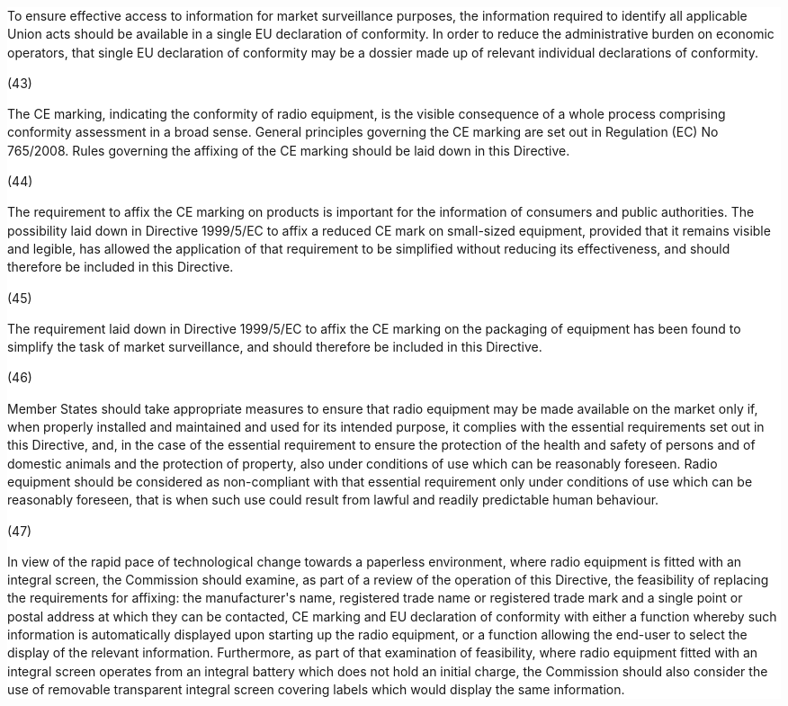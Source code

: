 To ensure effective access to information for market surveillance purposes, the information required to identify all applicable Union acts should be available in a single EU declaration of conformity. In order to reduce the administrative burden on economic operators, that single EU declaration of conformity may be a dossier made up of relevant individual declarations of conformity.

 

(43)

The CE marking, indicating the conformity of radio equipment, is the visible consequence of a whole process comprising conformity assessment in a broad sense. General principles governing the CE marking are set out in Regulation (EC) No 765/2008. Rules governing the affixing of the CE marking should be laid down in this Directive.

 

(44)

The requirement to affix the CE marking on products is important for the information of consumers and public authorities. The possibility laid down in Directive 1999/5/EC to affix a reduced CE mark on small-sized equipment, provided that it remains visible and legible, has allowed the application of that requirement to be simplified without reducing its effectiveness, and should therefore be included in this Directive.

 

(45)

The requirement laid down in Directive 1999/5/EC to affix the CE marking on the packaging of equipment has been found to simplify the task of market surveillance, and should therefore be included in this Directive.

 

(46)

Member States should take appropriate measures to ensure that radio equipment may be made available on the market only if, when properly installed and maintained and used for its intended purpose, it complies with the essential requirements set out in this Directive, and, in the case of the essential requirement to ensure the protection of the health and safety of persons and of domestic animals and the protection of property, also under conditions of use which can be reasonably foreseen. Radio equipment should be considered as non-compliant with that essential requirement only under conditions of use which can be reasonably foreseen, that is when such use could result from lawful and readily predictable human behaviour.

 

(47)

In view of the rapid pace of technological change towards a paperless environment, where radio equipment is fitted with an integral screen, the Commission should examine, as part of a review of the operation of this Directive, the feasibility of replacing the requirements for affixing: the manufacturer's name, registered trade name or registered trade mark and a single point or postal address at which they can be contacted, CE marking and EU declaration of conformity with either a function whereby such information is automatically displayed upon starting up the radio equipment, or a function allowing the end-user to select the display of the relevant information. Furthermore, as part of that examination of feasibility, where radio equipment fitted with an integral screen operates from an integral battery which does not hold an initial charge, the Commission should also consider the use of removable transparent integral screen covering labels which would display the same information.
